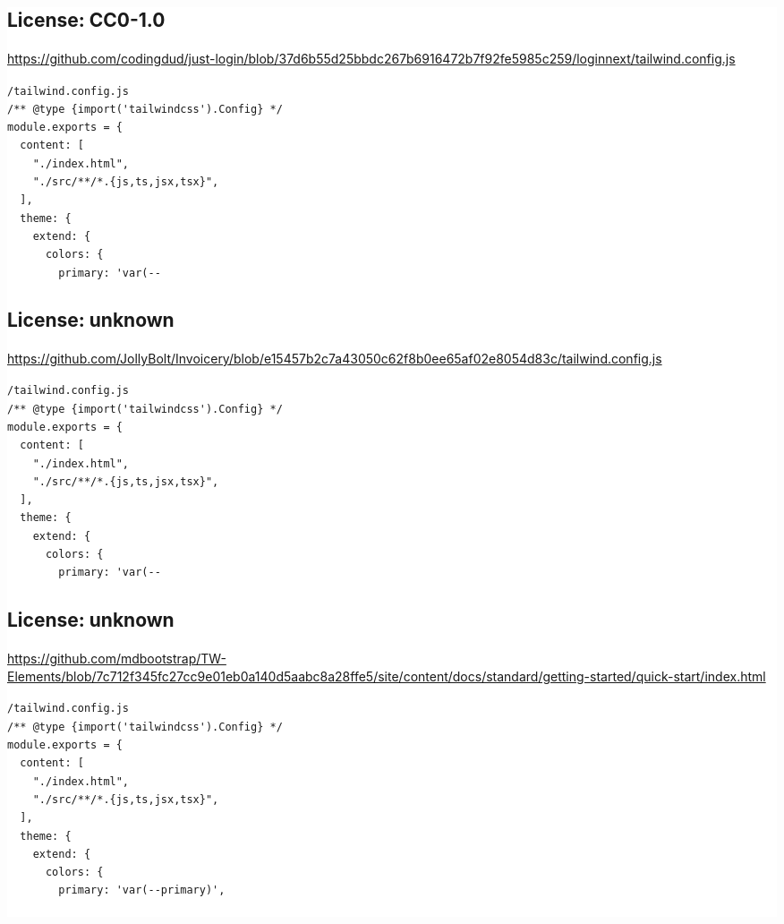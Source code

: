 
## License: CC0-1.0
https://github.com/codingdud/just-login/blob/37d6b55d25bbdc267b6916472b7f92fe5985c259/loginnext/tailwind.config.js

```
/tailwind.config.js
/** @type {import('tailwindcss').Config} */
module.exports = {
  content: [
    "./index.html",
    "./src/**/*.{js,ts,jsx,tsx}",
  ],
  theme: {
    extend: {
      colors: {
        primary: 'var(--
```


## License: unknown
https://github.com/JollyBolt/Invoicery/blob/e15457b2c7a43050c62f8b0ee65af02e8054d83c/tailwind.config.js

```
/tailwind.config.js
/** @type {import('tailwindcss').Config} */
module.exports = {
  content: [
    "./index.html",
    "./src/**/*.{js,ts,jsx,tsx}",
  ],
  theme: {
    extend: {
      colors: {
        primary: 'var(--
```


## License: unknown
https://github.com/mdbootstrap/TW-Elements/blob/7c712f345fc27cc9e01eb0a140d5aabc8a28ffe5/site/content/docs/standard/getting-started/quick-start/index.html

```
/tailwind.config.js
/** @type {import('tailwindcss').Config} */
module.exports = {
  content: [
    "./index.html",
    "./src/**/*.{js,ts,jsx,tsx}",
  ],
  theme: {
    extend: {
      colors: {
        primary: 'var(--primary)',
        
```
